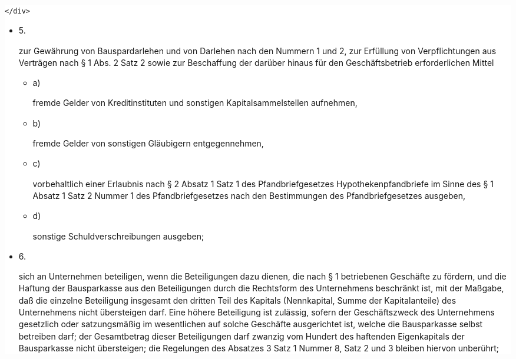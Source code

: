     </div>

  - 5\.
    
    <div style="">
    
    zur Gewährung von Bauspardarlehen und von Darlehen nach den Nummern
    1 und 2, zur Erfüllung von Verpflichtungen aus Verträgen nach § 1
    Abs. 2 Satz 2 sowie zur Beschaffung der darüber hinaus für den
    Geschäftsbetrieb erforderlichen Mittel
    
      - a)
        
        <div style="">
        
        fremde Gelder von Kreditinstituten und sonstigen
        Kapitalsammelstellen aufnehmen,
        
        </div>
    
      - b)
        
        <div style="">
        
        fremde Gelder von sonstigen Gläubigern entgegennehmen,
        
        </div>
    
      - c)
        
        <div style="">
        
        vorbehaltlich einer Erlaubnis nach § 2 Absatz 1 Satz 1 des
        Pfandbriefgesetzes Hypothekenpfandbriefe im Sinne des § 1 Absatz
        1 Satz 2 Nummer 1 des Pfandbriefgesetzes nach den Bestimmungen
        des Pfandbriefgesetzes ausgeben,
        
        </div>
    
      - d)
        
        <div style="">
        
        sonstige Schuldverschreibungen ausgeben;
        
        </div>
    
    </div>

  - 6\.
    
    <div style="">
    
    sich an Unternehmen beteiligen, wenn die Beteiligungen dazu dienen,
    die nach § 1 betriebenen Geschäfte zu fördern, und die Haftung der
    Bausparkasse aus den Beteiligungen durch die Rechtsform des
    Unternehmens beschränkt ist, mit der Maßgabe, daß die einzelne
    Beteiligung insgesamt den dritten Teil des Kapitals (Nennkapital,
    Summe der Kapitalanteile) des Unternehmens nicht übersteigen darf.
    Eine höhere Beteiligung ist zulässig, sofern der Geschäftszweck des
    Unternehmens gesetzlich oder satzungsmäßig im wesentlichen auf
    solche Geschäfte ausgerichtet ist, welche die Bausparkasse selbst
    betreiben darf; der Gesamtbetrag dieser Beteiligungen darf zwanzig
    vom Hundert des haftenden Eigenkapitals der Bausparkasse nicht
    übersteigen; die Regelungen des Absatzes 3 Satz 1 Nummer 8, Satz 2
    und 3 bleiben hiervon unberührt;
    